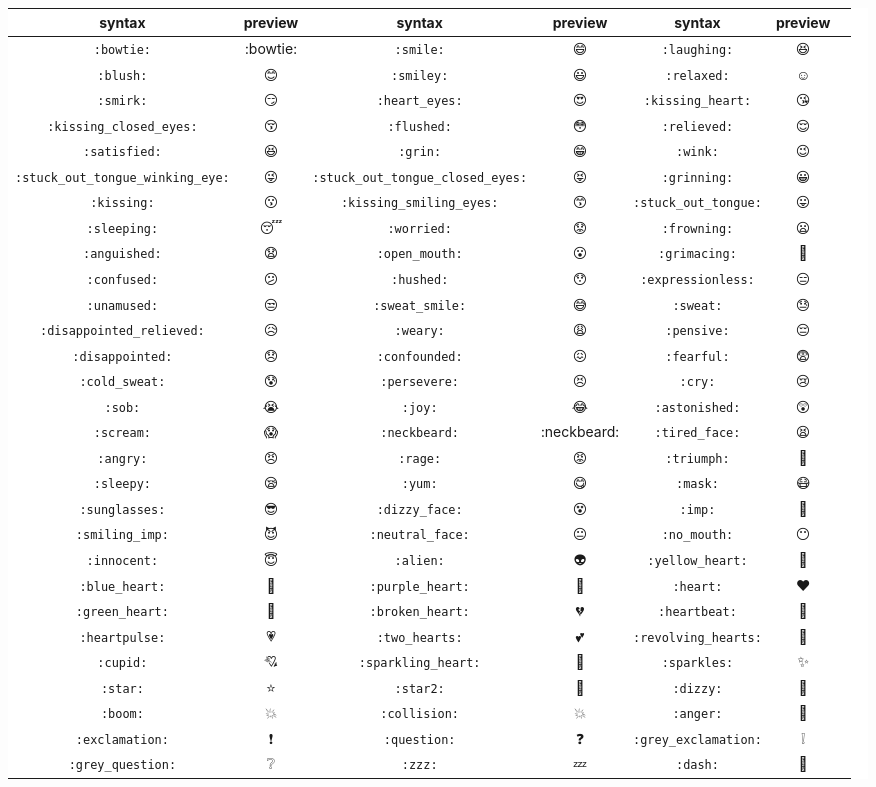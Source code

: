 |              syntax              |            preview             |              syntax              |            preview             |         syntax         |       preview        |      |
| :------------------------------: | :----------------------------: | :------------------------------: | :----------------------------: | :--------------------: | :------------------: | ---- |
|            `:bowtie:`            |            :bowtie:            |            `:smile:`             |            :smile:             |      `:laughing:`      |      :laughing:      |      |
|            `:blush:`             |            :blush:             |            `:smiley:`            |            :smiley:            |      `:relaxed:`       |      :relaxed:       |      |
|            `:smirk:`             |            :smirk:             |          `:heart_eyes:`          |          :heart_eyes:          |   `:kissing_heart:`    |   :kissing_heart:    |      |
|     `:kissing_closed_eyes:`      |     :kissing_closed_eyes:      |           `:flushed:`            |           :flushed:            |      `:relieved:`      |      :relieved:      |      |
|          `:satisfied:`           |          :satisfied:           |             `:grin:`             |             :grin:             |        `:wink:`        |        :wink:        |      |
| `:stuck_out_tongue_winking_eye:` | :stuck_out_tongue_winking_eye: | `:stuck_out_tongue_closed_eyes:` | :stuck_out_tongue_closed_eyes: |      `:grinning:`      |      :grinning:      |      |
|           `:kissing:`            |           :kissing:            |     `:kissing_smiling_eyes:`     |     :kissing_smiling_eyes:     |  `:stuck_out_tongue:`  |  :stuck_out_tongue:  |      |
|           `:sleeping:`           |           :sleeping:           |           `:worried:`            |           :worried:            |      `:frowning:`      |      :frowning:      |      |
|          `:anguished:`           |          :anguished:           |          `:open_mouth:`          |          :open_mouth:          |     `:grimacing:`      |     :grimacing:      |      |
|           `:confused:`           |           :confused:           |            `:hushed:`            |            :hushed:            |   `:expressionless:`   |   :expressionless:   |      |
|           `:unamused:`           |           :unamused:           |         `:sweat_smile:`          |         :sweat_smile:          |       `:sweat:`        |       :sweat:        |      |
|    `:disappointed_relieved:`     |    :disappointed_relieved:     |            `:weary:`             |            :weary:             |      `:pensive:`       |      :pensive:       |      |
|         `:disappointed:`         |         :disappointed:         |          `:confounded:`          |          :confounded:          |      `:fearful:`       |      :fearful:       |      |
|          `:cold_sweat:`          |          :cold_sweat:          |          `:persevere:`           |          :persevere:           |        `:cry:`         |        :cry:         |      |
|             `:sob:`              |             :sob:              |             `:joy:`              |             :joy:              |     `:astonished:`     |     :astonished:     |      |
|            `:scream:`            |            :scream:            |          `:neckbeard:`           |          :neckbeard:           |     `:tired_face:`     |     :tired_face:     |      |
|            `:angry:`             |            :angry:             |             `:rage:`             |             :rage:             |      `:triumph:`       |      :triumph:       |      |
|            `:sleepy:`            |            :sleepy:            |             `:yum:`              |             :yum:              |        `:mask:`        |        :mask:        |      |
|          `:sunglasses:`          |          :sunglasses:          |          `:dizzy_face:`          |          :dizzy_face:          |        `:imp:`         |        :imp:         |      |
|         `:smiling_imp:`          |         :smiling_imp:          |         `:neutral_face:`         |         :neutral_face:         |      `:no_mouth:`      |      :no_mouth:      |      |
|           `:innocent:`           |           :innocent:           |            `:alien:`             |            :alien:             |    `:yellow_heart:`    |    :yellow_heart:    |      |
|          `:blue_heart:`          |          :blue_heart:          |         `:purple_heart:`         |         :purple_heart:         |       `:heart:`        |       :heart:        |      |
|         `:green_heart:`          |         :green_heart:          |         `:broken_heart:`         |         :broken_heart:         |     `:heartbeat:`      |     :heartbeat:      |      |
|          `:heartpulse:`          |          :heartpulse:          |          `:two_hearts:`          |          :two_hearts:          |  `:revolving_hearts:`  |  :revolving_hearts:  |      |
|            `:cupid:`             |            :cupid:             |       `:sparkling_heart:`        |       :sparkling_heart:        |      `:sparkles:`      |      :sparkles:      |      |
|             `:star:`             |             :star:             |            `:star2:`             |            :star2:             |       `:dizzy:`        |       :dizzy:        |      |
|             `:boom:`             |             :boom:             |          `:collision:`           |          :collision:           |       `:anger:`        |       :anger:        |      |
|         `:exclamation:`          |         :exclamation:          |           `:question:`           |           :question:           |  `:grey_exclamation:`  |  :grey_exclamation:  |      |
|        `:grey_question:`         |        :grey_question:         |             `:zzz:`              |             :zzz:              |        `:dash:`        |        :dash:        |      |